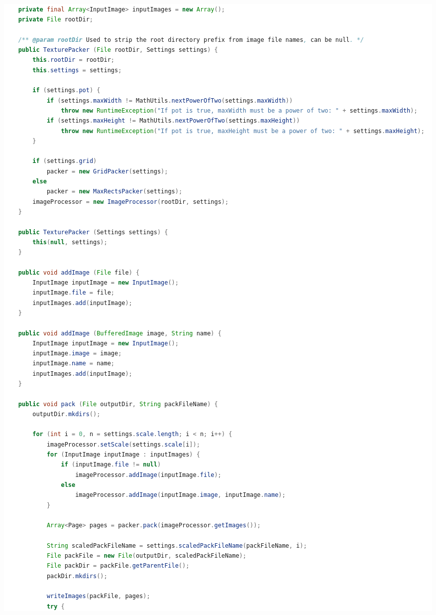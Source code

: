 ```java
	private final Array<InputImage> inputImages = new Array();
	private File rootDir;

	/** @param rootDir Used to strip the root directory prefix from image file names, can be null. */
	public TexturePacker (File rootDir, Settings settings) {
		this.rootDir = rootDir;
		this.settings = settings;

		if (settings.pot) {
			if (settings.maxWidth != MathUtils.nextPowerOfTwo(settings.maxWidth))
				throw new RuntimeException("If pot is true, maxWidth must be a power of two: " + settings.maxWidth);
			if (settings.maxHeight != MathUtils.nextPowerOfTwo(settings.maxHeight))
				throw new RuntimeException("If pot is true, maxHeight must be a power of two: " + settings.maxHeight);
		}

		if (settings.grid)
			packer = new GridPacker(settings);
		else
			packer = new MaxRectsPacker(settings);
		imageProcessor = new ImageProcessor(rootDir, settings);
	}

	public TexturePacker (Settings settings) {
		this(null, settings);
	}

	public void addImage (File file) {
		InputImage inputImage = new InputImage();
		inputImage.file = file;
		inputImages.add(inputImage);
	}

	public void addImage (BufferedImage image, String name) {
		InputImage inputImage = new InputImage();
		inputImage.image = image;
		inputImage.name = name;
		inputImages.add(inputImage);
	}

	public void pack (File outputDir, String packFileName) {
		outputDir.mkdirs();

		for (int i = 0, n = settings.scale.length; i < n; i++) {
			imageProcessor.setScale(settings.scale[i]);
			for (InputImage inputImage : inputImages) {
				if (inputImage.file != null)
					imageProcessor.addImage(inputImage.file);
				else
					imageProcessor.addImage(inputImage.image, inputImage.name);
			}

			Array<Page> pages = packer.pack(imageProcessor.getImages());

			String scaledPackFileName = settings.scaledPackFileName(packFileName, i);
			File packFile = new File(outputDir, scaledPackFileName);
			File packDir = packFile.getParentFile();
			packDir.mkdirs();

			writeImages(packFile, pages);
			try {
```